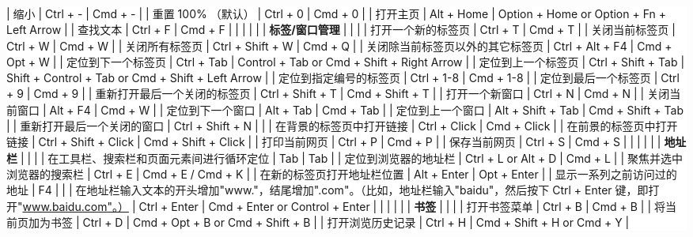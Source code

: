 | 缩小                                                         | Ctrl + -                               | Cmd + -                                           |
| 重置 100% （默认）                                           | Ctrl + 0                               | Cmd + 0                                           |
| 打开主页                                                     | Alt + Home                             | Option + Home or Option + Fn + Left Arrow         |
| 查找文本                                                     | Ctrl + F                               | Cmd + F                                           |
|                                                              |                                        |                                                   |
| **标签/窗口管理**                                            |                                        |                                                   |
| 打开一个新的标签页                                           | Ctrl + T                               | Cmd + T                                           |
| 关闭当前标签页                                               | Ctrl + W                               | Cmd + W                                           |
| 关闭所有标签页                                               | Ctrl + Shift + W                       | Cmd + Q                                           |
| 关闭除当前标签页以外的其它标签页                             | Ctrl + Alt + F4                        | Cmd + Opt + W                                     |
| 定位到下一个标签页                                           | Ctrl + Tab                             | Control + Tab or Cmd + Shift + Right Arrow        |
| 定位到上一个标签页                                           | Ctrl + Shift + Tab                     | Shift + Control + Tab or Cmd + Shift + Left Arrow |
| 定位到指定编号的标签页                                       | Ctrl + 1-8                             | Cmd + 1-8                                         |
| 定位到最后一个标签页                                         | Ctrl + 9                               | Cmd + 9                                           |
| 重新打开最后一个关闭的标签页                                 | Ctrl + Shift + T                       | Cmd + Shift + T                                   |
| 打开一个新窗口                                               | Ctrl + N                               | Cmd + N                                           |
| 关闭当前窗口                                                 | Alt + F4                               | Cmd + W                                           |
| 定位到下一个窗口                                             | Alt + Tab                              | Cmd + Tab                                         |
| 定位到上一个窗口                                             | Alt + Shift + Tab                      | Cmd + Shift + Tab                                 |
| 重新打开最后一个关闭的窗口                                   | Ctrl + Shift + N                       |                                                   |
| 在背景的标签页中打开链接                                     | Ctrl + Click                           | Cmd + Click                                       |
| 在前景的标签页中打开链接                                     | Ctrl + Shift + Click                   | Cmd + Shift + Click                               |
| 打印当前网页                                                 | Ctrl + P                               | Cmd + P                                           |
| 保存当前网页                                                 | Ctrl + S                               | Cmd + S                                           |
|                                                              |                                        |                                                   |
| **地址栏**                                                   |                                        |                                                   |
| 在工具栏、搜索栏和页面元素间进行循环定位                     | Tab                                    | Tab                                               |
| 定位到浏览器的地址栏                                         | Ctrl + L or Alt + D                    | Cmd + L                                           |
| 聚焦并选中浏览器的搜索栏                                     | Ctrl + E                               | Cmd + E / Cmd + K                                 |
| 在新的标签页打开地址栏位置                                   | Alt + Enter                            | Opt + Enter                                       |
| 显示一系列之前访问过的地址                                   | F4                                     |                                                   |
| 在地址栏输入文本的开头增加"www."，结尾增加".com"。（比如，地址栏输入"baidu"，然后按下 Ctrl + Enter 键，即打开"www.baidu.com"。） | Ctrl + Enter                           | Cmd + Enter or Control + Enter                    |
|                                                              |                                        |                                                   |
| **书签**                                                     |                                        |                                                   |
| 打开书签菜单                                                 | Ctrl + B                               | Cmd + B                                           |
| 将当前页加为书签                                             | Ctrl + D                               | Cmd + Opt + B or Cmd + Shift + B                  |
| 打开浏览历史记录                                             | Ctrl + H                               | Cmd + Shift + H or Cmd + Y                        |
